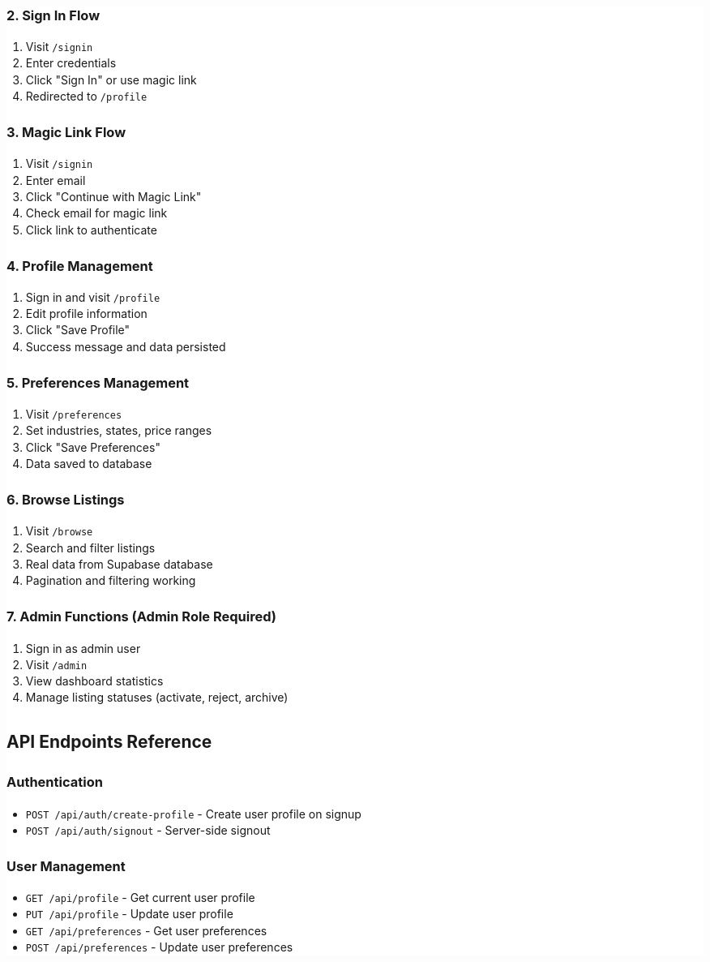 ### 2. Sign In Flow
1. Visit `/signin`
2. Enter credentials
3. Click "Sign In" or use magic link
4. Redirected to `/profile`

### 3. Magic Link Flow
1. Visit `/signin`
2. Enter email
3. Click "Continue with Magic Link"
4. Check email for magic link
5. Click link to authenticate

### 4. Profile Management
1. Sign in and visit `/profile`
2. Edit profile information
3. Click "Save Profile"
4. Success message and data persisted

### 5. Preferences Management
1. Visit `/preferences`
2. Set industries, states, price ranges
3. Click "Save Preferences"
4. Data saved to database

### 6. Browse Listings
1. Visit `/browse`
2. Search and filter listings
3. Real data from Supabase database
4. Pagination and filtering working

### 7. Admin Functions (Admin Role Required)
1. Sign in as admin user
2. Visit `/admin`
3. View dashboard statistics
4. Manage listing statuses (activate, reject, archive)

## API Endpoints Reference

### Authentication
- `POST /api/auth/create-profile` - Create user profile on signup
- `POST /api/auth/signout` - Server-side signout

### User Management
- `GET /api/profile` - Get current user profile
- `PUT /api/profile` - Update user profile
- `GET /api/preferences` - Get user preferences
- `POST /api/preferences` - Update user preferences
